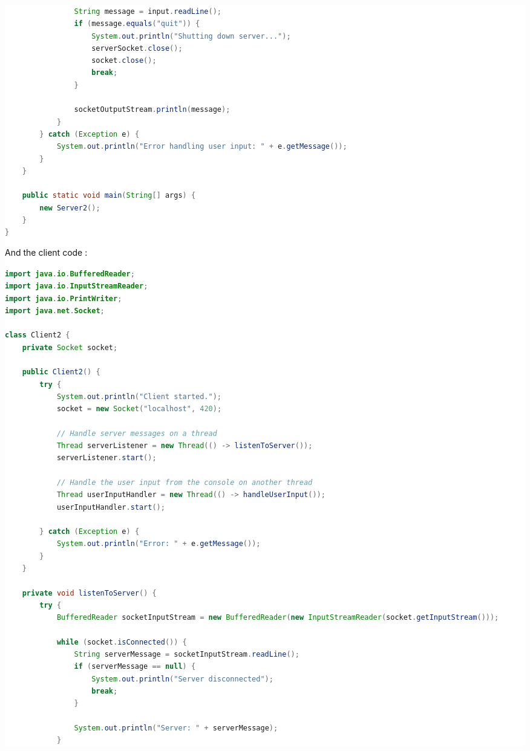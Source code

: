 ```Java
                String message = input.readLine();
                if (message.equals("quit")) {
                    System.out.println("Shutting down server...");
                    serverSocket.close();
                    socket.close();
                    break;
                }

                socketOutputStream.println(message);
            }
        } catch (Exception e) {
            System.out.println("Error handling user input: " + e.getMessage());
        }
    }

    public static void main(String[] args) {
        new Server2();
    }
}
```

And the client code :

```Java
import java.io.BufferedReader;
import java.io.InputStreamReader;
import java.io.PrintWriter;
import java.net.Socket;

class Client2 {
    private Socket socket;

    public Client2() {
        try {
            System.out.println("Client started.");
            socket = new Socket("localhost", 420);

            // Handle server messages on a thread
            Thread serverListener = new Thread(() -> listenToServer());
            serverListener.start();

            // Handle the user input from the console on another thread
            Thread userInputHandler = new Thread(() -> handleUserInput());
            userInputHandler.start();

        } catch (Exception e) {
            System.out.println("Error: " + e.getMessage());
        }
    }

    private void listenToServer() {
        try {
            BufferedReader socketInputStream = new BufferedReader(new InputStreamReader(socket.getInputStream()));

            while (socket.isConnected()) {
                String serverMessage = socketInputStream.readLine();
                if (serverMessage == null) {
                    System.out.println("Server disconnected");
                    break;
                }

                System.out.println("Server: " + serverMessage);
            }
```